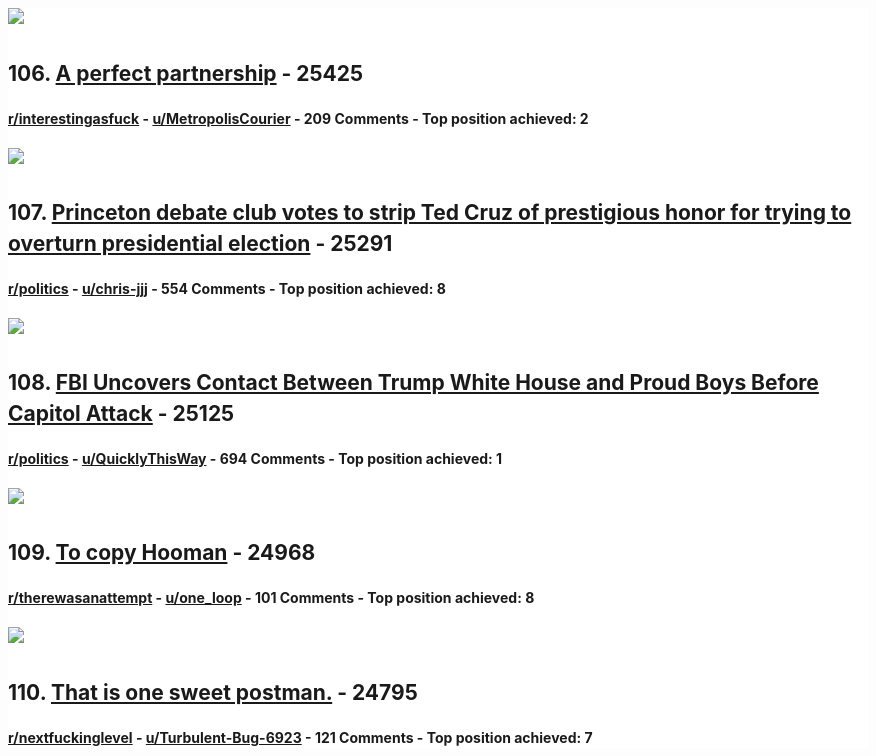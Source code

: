 <a href="https://i.redd.it/l5cu9ggayhl61.jpg"><img src="https://b.thumbs.redditmedia.com/LRSoZmk7ykYKyN9lsLb9iiPb5RQcIhfVUFGkgtxbtCY.jpg"></img></a>

## 106. [A perfect partnership](http://reddit.com/r/interestingasfuck/comments/lzgrcj/a_perfect_partnership/) - 25425
#### [r/interestingasfuck](http://reddit.com/r/interestingasfuck) - [u/MetropolisCourier](http://reddit.com/u/MetropolisCourier) - 209 Comments - Top position achieved: 2

<a href="https://i.redd.it/orjrbuxqkil61.jpg"><img src="https://b.thumbs.redditmedia.com/CdUE2yRY8I8e31_CXqwSETmZNX0wrl5HZT26BVGI-pU.jpg"></img></a>

## 107. [Princeton debate club votes to strip Ted Cruz of prestigious honor for trying to overturn presidential election](http://reddit.com/r/politics/comments/lyrdan/princeton_debate_club_votes_to_strip_ted_cruz_of/) - 25291
#### [r/politics](http://reddit.com/r/politics) - [u/chris-jjj](http://reddit.com/u/chris-jjj) - 554 Comments - Top position achieved: 8

<a href="https://www.nj.com/politics/2021/03/princeton-debate-club-votes-to-strip-ted-cruz-of-prestigious-honor-for-trying-to-overturn-presidential-election.html"><img src="https://b.thumbs.redditmedia.com/TuSjR2hAZZUwK8Td3qguWi3t0pHJSH_IPoI4Wk8sW0E.jpg"></img></a>

## 108. [FBI Uncovers Contact Between Trump White House and Proud Boys Before Capitol Attack](http://reddit.com/r/politics/comments/lzfj3f/fbi_uncovers_contact_between_trump_white_house/) - 25125
#### [r/politics](http://reddit.com/r/politics) - [u/QuicklyThisWay](http://reddit.com/u/QuicklyThisWay) - 694 Comments - Top position achieved: 1

<a href="https://www.rollingstone.com/politics/politics-news/fbi-trump-white-house-proud-boys-capitol-attack-1137922/"><img src="https://a.thumbs.redditmedia.com/BQQYvIJu3fedbJ7hVArk-MVumCnXZNz-QW6H3JAkBh8.jpg"></img></a>

## 109. [To copy Hooman](http://reddit.com/r/therewasanattempt/comments/lyz4s3/to_copy_hooman/) - 24968
#### [r/therewasanattempt](http://reddit.com/r/therewasanattempt) - [u/one_loop](http://reddit.com/u/one_loop) - 101 Comments - Top position achieved: 8

<a href="https://i.imgur.com/6fMmwMc.gifv"><img src="https://b.thumbs.redditmedia.com/R8064_7IF-LMo4KRjE3_MoLBG8VCIAtpDnNq210WIlE.jpg"></img></a>

## 110. [That is one sweet postman.](http://reddit.com/r/nextfuckinglevel/comments/lz14kg/that_is_one_sweet_postman/) - 24795
#### [r/nextfuckinglevel](http://reddit.com/r/nextfuckinglevel) - [u/Turbulent-Bug-6923](http://reddit.com/u/Turbulent-Bug-6923) - 121 Comments - Top position achieved: 7
